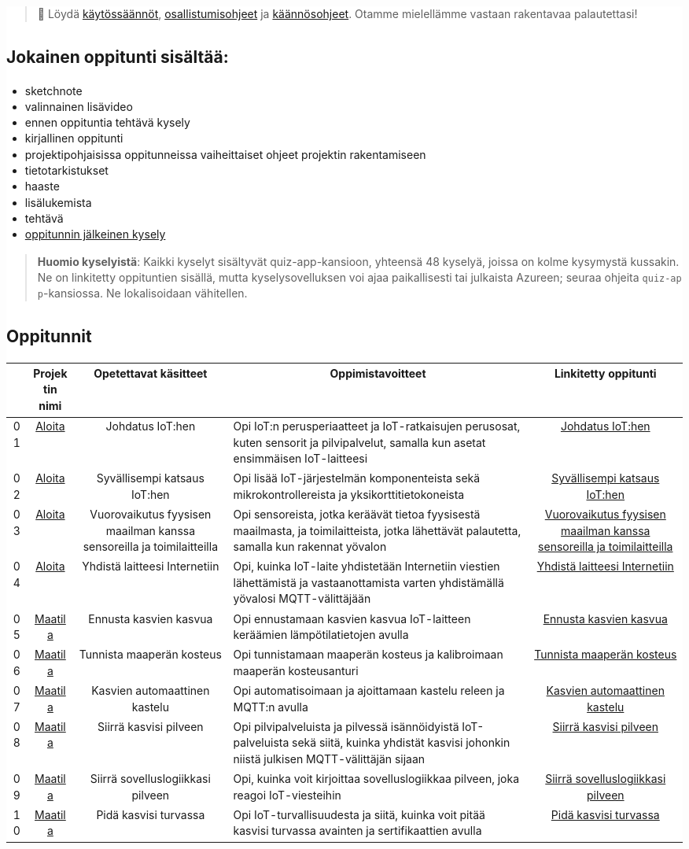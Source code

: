 > 💁 Löydä [käytössäännöt](CODE_OF_CONDUCT.md), [osallistumisohjeet](CONTRIBUTING.md) ja [käännösohjeet](TRANSLATIONS.md). Otamme mielellämme vastaan rakentavaa palautettasi!

## Jokainen oppitunti sisältää:

- sketchnote
- valinnainen lisävideo
- ennen oppituntia tehtävä kysely
- kirjallinen oppitunti
- projektipohjaisissa oppitunneissa vaiheittaiset ohjeet projektin rakentamiseen
- tietotarkistukset
- haaste
- lisälukemista
- tehtävä
- [oppitunnin jälkeinen kysely](https://ff-quizzes.netlify.app/en/)

> **Huomio kyselyistä**: Kaikki kyselyt sisältyvät quiz-app-kansioon, yhteensä 48 kyselyä, joissa on kolme kysymystä kussakin. Ne on linkitetty oppituntien sisällä, mutta kyselysovelluksen voi ajaa paikallisesti tai julkaista Azureen; seuraa ohjeita `quiz-app`-kansiossa. Ne lokalisoidaan vähitellen.

## Oppitunnit

|       |              Projektin nimi              |                       Opetettavat käsitteet                       | Oppimistavoitteet                                                                                                                                                 |                                                        Linkitetty oppitunti                                                         |
| :---: | :------------------------------------: | :---------------------------------------------------------: | ------------------------------------------------------------------------------------------------------------------------------------------------------------------- | :--------------------------------------------------------------------------------------------------------------------------: |
|  01   | [Aloita](./1-getting-started/README.md) |                     Johdatus IoT:hen                     | Opi IoT:n perusperiaatteet ja IoT-ratkaisujen perusosat, kuten sensorit ja pilvipalvelut, samalla kun asetat ensimmäisen IoT-laitteesi |                      [Johdatus IoT:hen](./1-getting-started/lessons/1-introduction-to-iot/README.md)                      |
|  02   | [Aloita](./1-getting-started/README.md) |                   Syvällisempi katsaus IoT:hen                    | Opi lisää IoT-järjestelmän komponenteista sekä mikrokontrollereista ja yksikorttitietokoneista                                                            |                        [Syvällisempi katsaus IoT:hen](./1-getting-started/lessons/2-deeper-dive/README.md)                         |
|  03   | [Aloita](./1-getting-started/README.md) | Vuorovaikutus fyysisen maailman kanssa sensoreilla ja toimilaitteilla | Opi sensoreista, jotka keräävät tietoa fyysisestä maailmasta, ja toimilaitteista, jotka lähettävät palautetta, samalla kun rakennat yövalon                                           | [Vuorovaikutus fyysisen maailman kanssa sensoreilla ja toimilaitteilla](./1-getting-started/lessons/3-sensors-and-actuators/README.md) |
|  04   | [Aloita](./1-getting-started/README.md) |             Yhdistä laitteesi Internetiin             | Opi, kuinka IoT-laite yhdistetään Internetiin viestien lähettämistä ja vastaanottamista varten yhdistämällä yövalosi MQTT-välittäjään                               |               [Yhdistä laitteesi Internetiin](./1-getting-started/lessons/4-connect-internet/README.md)                |
|  05   |            [Maatila](./2-farm/README.md)            |                    Ennusta kasvien kasvua                     | Opi ennustamaan kasvien kasvua IoT-laitteen keräämien lämpötilatietojen avulla                                                                                  |                          [Ennusta kasvien kasvua](./2-farm/lessons/1-predict-plant-growth/README.md)                           |
|  06   |            [Maatila](./2-farm/README.md)            |                    Tunnista maaperän kosteus                     | Opi tunnistamaan maaperän kosteus ja kalibroimaan maaperän kosteusanturi                                                                                              |                          [Tunnista maaperän kosteus](./2-farm/lessons/2-detect-soil-moisture/README.md)                           |
|  07   |            [Maatila](./2-farm/README.md)            |                  Kasvien automaattinen kastelu                   | Opi automatisoimaan ja ajoittamaan kastelu releen ja MQTT:n avulla                                                                                                      |                      [Kasvien automaattinen kastelu](./2-farm/lessons/3-automated-plant-watering/README.md)                       |
|  08   |            [Maatila](./2-farm/README.md)            |               Siirrä kasvisi pilveen               | Opi pilvipalveluista ja pilvessä isännöidyistä IoT-palveluista sekä siitä, kuinka yhdistät kasvisi johonkin niistä julkisen MQTT-välittäjän sijaan                                   |               [Siirrä kasvisi pilveen](./2-farm/lessons/4-migrate-your-plant-to-the-cloud/README.md)                |
|  09   |            [Maatila](./2-farm/README.md)            |         Siirrä sovelluslogiikkasi pilveen         | Opi, kuinka voit kirjoittaa sovelluslogiikkaa pilveen, joka reagoi IoT-viesteihin                                                                          |         [Siirrä sovelluslogiikkasi pilveen](./2-farm/lessons/5-migrate-application-to-the-cloud/README.md)         |
|  10   |            [Maatila](./2-farm/README.md)            |                   Pidä kasvisi turvassa                    | Opi IoT-turvallisuudesta ja siitä, kuinka voit pitää kasvisi turvassa avainten ja sertifikaattien avulla                                                                          |                        [Pidä kasvisi turvassa](./2-farm/lessons/6-keep-your-plant-secure/README.md)                         |